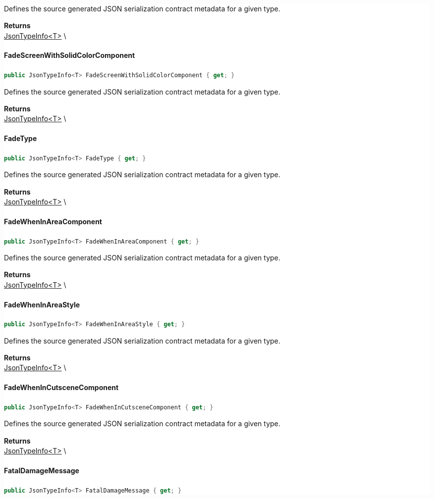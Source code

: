 Defines the source generated JSON serialization contract metadata for a given type.

**Returns** \
[JsonTypeInfo\<T\>](https://learn.microsoft.com/en-us/dotnet/api/System.Text.Json.Serialization.Metadata.JsonTypeInfo-1?view=net-7.0) \
#### FadeScreenWithSolidColorComponent
```csharp
public JsonTypeInfo<T> FadeScreenWithSolidColorComponent { get; }
```

Defines the source generated JSON serialization contract metadata for a given type.

**Returns** \
[JsonTypeInfo\<T\>](https://learn.microsoft.com/en-us/dotnet/api/System.Text.Json.Serialization.Metadata.JsonTypeInfo-1?view=net-7.0) \
#### FadeType
```csharp
public JsonTypeInfo<T> FadeType { get; }
```

Defines the source generated JSON serialization contract metadata for a given type.

**Returns** \
[JsonTypeInfo\<T\>](https://learn.microsoft.com/en-us/dotnet/api/System.Text.Json.Serialization.Metadata.JsonTypeInfo-1?view=net-7.0) \
#### FadeWhenInAreaComponent
```csharp
public JsonTypeInfo<T> FadeWhenInAreaComponent { get; }
```

Defines the source generated JSON serialization contract metadata for a given type.

**Returns** \
[JsonTypeInfo\<T\>](https://learn.microsoft.com/en-us/dotnet/api/System.Text.Json.Serialization.Metadata.JsonTypeInfo-1?view=net-7.0) \
#### FadeWhenInAreaStyle
```csharp
public JsonTypeInfo<T> FadeWhenInAreaStyle { get; }
```

Defines the source generated JSON serialization contract metadata for a given type.

**Returns** \
[JsonTypeInfo\<T\>](https://learn.microsoft.com/en-us/dotnet/api/System.Text.Json.Serialization.Metadata.JsonTypeInfo-1?view=net-7.0) \
#### FadeWhenInCutsceneComponent
```csharp
public JsonTypeInfo<T> FadeWhenInCutsceneComponent { get; }
```

Defines the source generated JSON serialization contract metadata for a given type.

**Returns** \
[JsonTypeInfo\<T\>](https://learn.microsoft.com/en-us/dotnet/api/System.Text.Json.Serialization.Metadata.JsonTypeInfo-1?view=net-7.0) \
#### FatalDamageMessage
```csharp
public JsonTypeInfo<T> FatalDamageMessage { get; }
```
